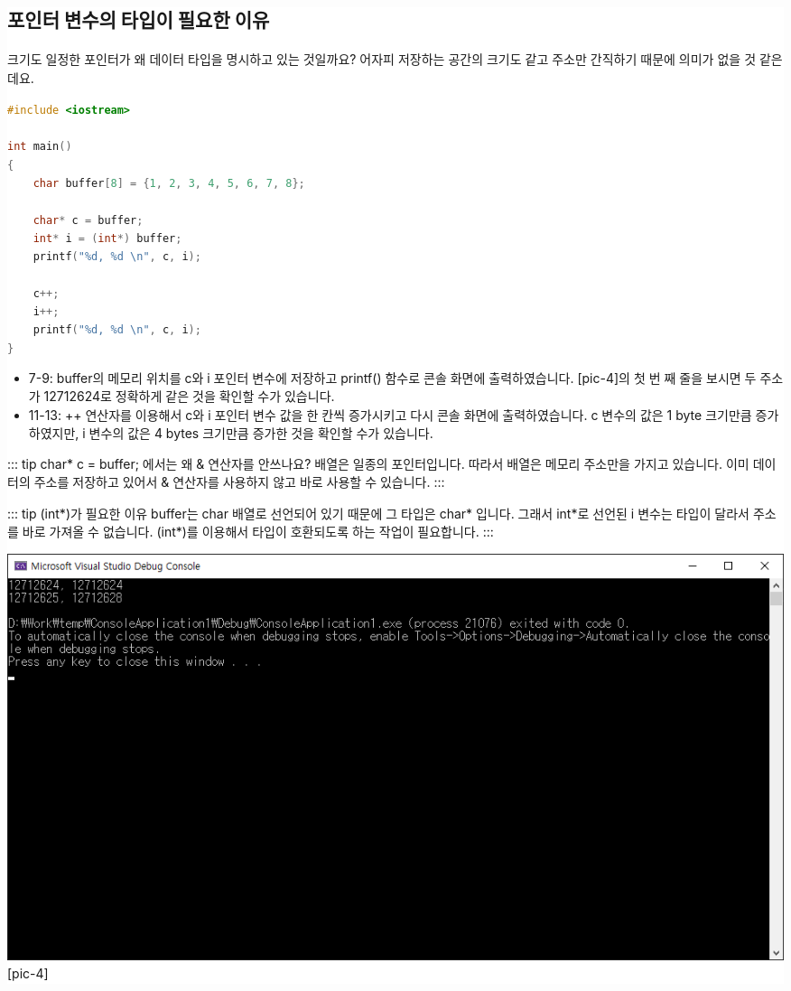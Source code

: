 ## 포인터 변수의 타입이 필요한 이유

크기도 일정한 포인터가 왜 데이터 타입을 명시하고 있는 것일까요? 어자피 저장하는 공간의 크기도 같고 주소만 간직하기 때문에 의미가 없을 것 같은데요.

```cpp
#include <iostream>

int main()
{
    char buffer[8] = {1, 2, 3, 4, 5, 6, 7, 8};

    char* c = buffer;
    int* i = (int*) buffer;
    printf("%d, %d \n", c, i);

    c++;
    i++;
    printf("%d, %d \n", c, i);
}
```

-   7-9: buffer의 메모리 위치를 c와 i 포인터 변수에 저장하고 printf() 함수로 콘솔 화면에 출력하였습니다. [pic-4]의 첫 번 째 줄을 보시면 두 주소가 12712624로 정확하게 같은 것을 확인할 수가 있습니다.
-   11-13: ++ 연산자를 이용해서 c와 i 포인터 변수 값을 한 칸씩 증가시키고 다시 콘솔 화면에 출력하였습니다. c 변수의 값은 1 byte 크기만큼 증가하였지만, i 변수의 값은 4 bytes 크기만큼 증가한 것을 확인할 수가 있습니다.

::: tip char* c = buffer; 에서는 왜 & 연산자를 안쓰나요?
배열은 일종의 포인터입니다. 따라서 배열은 메모리 주소만을 가지고 있습니다. 이미 데이터의 주소를 저장하고 있어서 & 연산자를 사용하지 않고 바로 사용할 수 있습니다.
:::

::: tip (int*)가 필요한 이유
buffer는 char 배열로 선언되어 있기 때문에 그 타입은 char* 입니다. 그래서 int*로 선언된 i 변수는 타입이 달라서 주소를 바로 가져올 수 없습니다. (int\*)를 이용해서 타입이 호환되도록 하는 작업이 필요합니다.
:::

![](./pic-4.png)
[pic-4]
